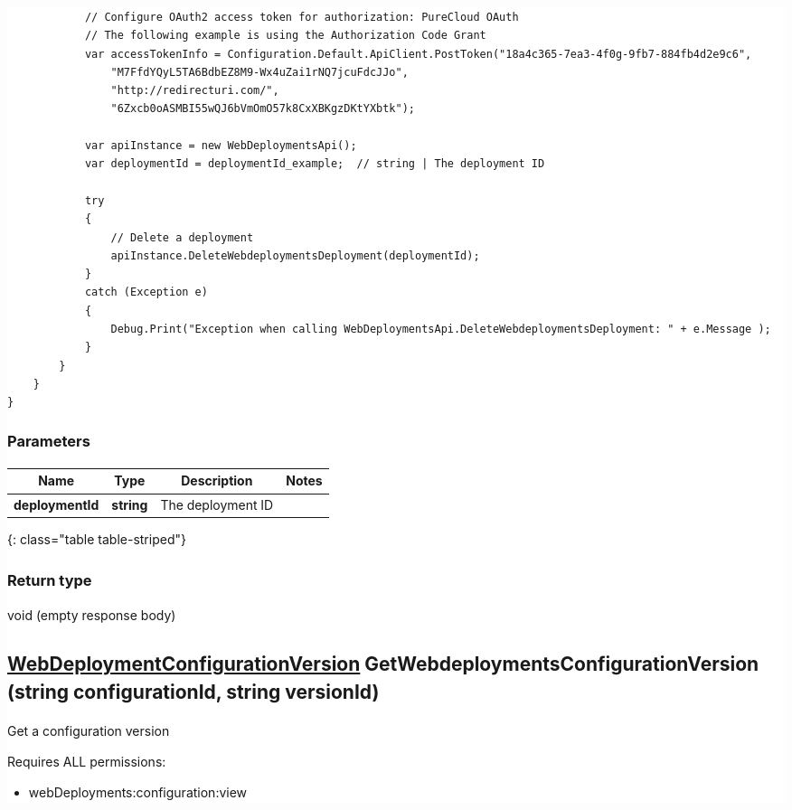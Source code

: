 ```{"language":"csharp"}
            // Configure OAuth2 access token for authorization: PureCloud OAuth
            // The following example is using the Authorization Code Grant
            var accessTokenInfo = Configuration.Default.ApiClient.PostToken("18a4c365-7ea3-4f0g-9fb7-884fb4d2e9c6",
                "M7FfdYQyL5TA6BdbEZ8M9-Wx4uZai1rNQ7jcuFdcJJo",
                "http://redirecturi.com/",
                "6Zxcb0oASMBI55wQJ6bVmOmO57k8CxXBKgzDKtYXbtk");

            var apiInstance = new WebDeploymentsApi();
            var deploymentId = deploymentId_example;  // string | The deployment ID

            try
            { 
                // Delete a deployment
                apiInstance.DeleteWebdeploymentsDeployment(deploymentId);
            }
            catch (Exception e)
            {
                Debug.Print("Exception when calling WebDeploymentsApi.DeleteWebdeploymentsDeployment: " + e.Message );
            }
        }
    }
}
```

### Parameters


|Name | Type | Description  | Notes |
|------------- | ------------- | ------------- | -------------|
| **deploymentId** | **string**| The deployment ID |  |
{: class="table table-striped"}

### Return type

void (empty response body)

<a name="getwebdeploymentsconfigurationversion"></a>

## [**WebDeploymentConfigurationVersion**](WebDeploymentConfigurationVersion.html) GetWebdeploymentsConfigurationVersion (string configurationId, string versionId)



Get a configuration version



Requires ALL permissions: 

* webDeployments:configuration:view
